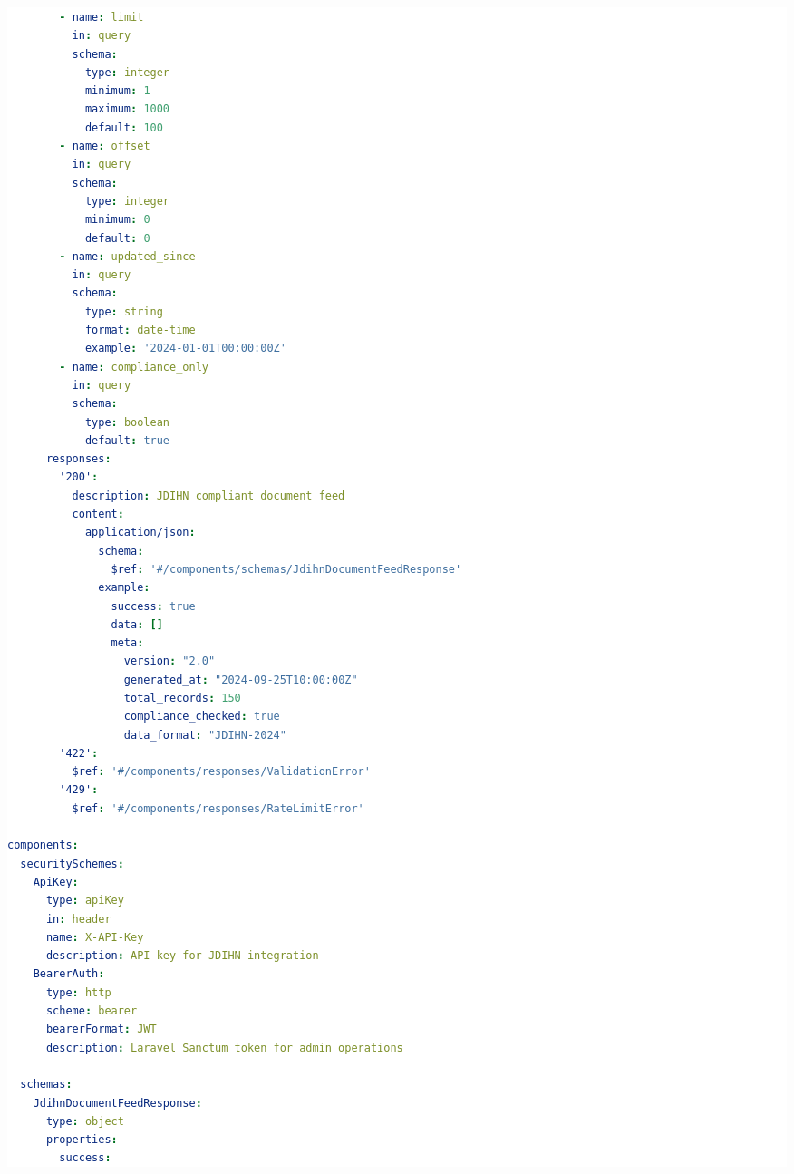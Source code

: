 ```yaml
        - name: limit
          in: query
          schema:
            type: integer
            minimum: 1
            maximum: 1000
            default: 100
        - name: offset
          in: query
          schema:
            type: integer
            minimum: 0
            default: 0
        - name: updated_since
          in: query
          schema:
            type: string
            format: date-time
            example: '2024-01-01T00:00:00Z'
        - name: compliance_only
          in: query
          schema:
            type: boolean
            default: true
      responses:
        '200':
          description: JDIHN compliant document feed
          content:
            application/json:
              schema:
                $ref: '#/components/schemas/JdihnDocumentFeedResponse'
              example:
                success: true
                data: []
                meta:
                  version: "2.0"
                  generated_at: "2024-09-25T10:00:00Z"
                  total_records: 150
                  compliance_checked: true
                  data_format: "JDIHN-2024"
        '422':
          $ref: '#/components/responses/ValidationError'
        '429':
          $ref: '#/components/responses/RateLimitError'

components:
  securitySchemes:
    ApiKey:
      type: apiKey
      in: header
      name: X-API-Key
      description: API key for JDIHN integration
    BearerAuth:
      type: http
      scheme: bearer
      bearerFormat: JWT
      description: Laravel Sanctum token for admin operations
      
  schemas:
    JdihnDocumentFeedResponse:
      type: object
      properties:
        success:
```